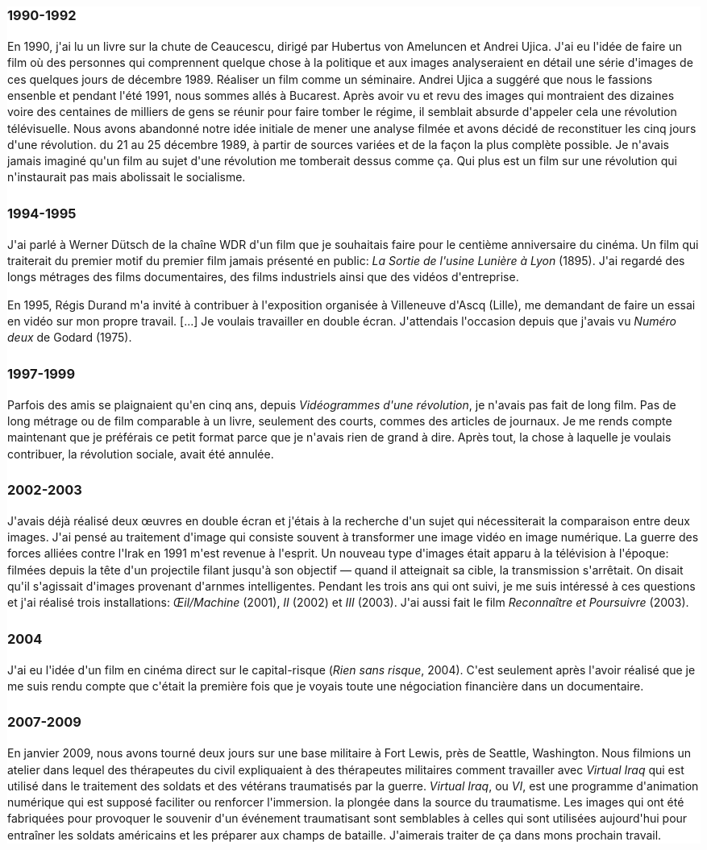 ### 1990-1992
En 1990, j'ai lu un livre sur la chute de Ceaucescu, dirigé par Hubertus von Ameluncen et Andrei Ujica. J'ai eu l'idée de faire un film où des personnes qui comprennent quelque chose à la politique et aux images analyseraient en détail une série d'images de ces quelques jours de décembre 1989. Réaliser un film comme un séminaire. Andrei Ujica a suggéré que nous le fassions ensenble et pendant l'été 1991, nous sommes allés à Bucarest. Après avoir vu et revu des images qui montraient des dizaines voire des centaines de milliers de gens se réunir pour faire tomber le régime, il semblait absurde d'appeler cela une révolution télévisuelle. Nous avons abandonné notre idée initiale de mener une analyse filmée et avons décidé de reconstituer les cinq jours d'une révolution. du 21 au 25 décembre 1989, à partir de sources variées et de la façon la plus complète possible. Je n'avais jamais imaginé qu'un film au sujet d'une révolution me tomberait dessus comme ça. Qui plus est un film sur une révolution qui n'instaurait pas mais abolissait le socialisme.

### 1994-1995
J'ai parlé à Werner Dütsch de la chaîne WDR d'un film que je souhaitais faire pour le centième anniversaire du cinéma. Un film qui traiterait du premier motif du premier film jamais présenté en public: *La Sortie de l'usine Lunière à Lyon* (1895). J'ai regardé des longs métrages des films documentaires, des films industriels ainsi que des vidéos d'entreprise.

En 1995, Régis Durand m'a invité à contribuer à l'exposition organisée à Villeneuve d'Ascq (Lille), me demandant de faire un essai en vidéo sur mon propre travail. [...] Je voulais travailler en double écran. J'attendais l'occasion depuis que j'avais vu *Numéro deux* de Godard (1975).

### 1997-1999
Parfois des amis se plaignaient qu'en cinq ans, depuis *Vidéogrammes d'une révolution*, je n'avais pas fait de long film. Pas de long métrage ou de film comparable à un livre, seulement des courts, commes des articles de journaux. Je me rends compte maintenant que je préférais ce petit format parce que je n'avais rien de grand à dire. Après tout, la chose à laquelle je voulais contribuer, la révolution sociale, avait été annulée.

### 2002-2003
J'avais déjà réalisé deux œuvres en double écran et j'étais à la recherche d'un sujet qui nécessiterait la comparaison entre deux images. J'ai pensé au traitement d'image qui consiste souvent à transformer une image vidéo en image numérique. La guerre des forces alliées contre l'Irak en 1991 m'est revenue à l'esprit. Un nouveau type d'images était apparu à la télévision à l'époque: filmées depuis la tête d'un projectile filant jusqu'à son objectif — quand il atteignait sa cible, la transmission s'arrêtait. On disait qu'il s'agissait d'images provenant d'arnmes intelligentes. Pendant les trois ans qui ont suivi, je me suis intéressé à ces questions et j'ai réalisé trois installations: *Œil/Machine* (2001), *II* (2002) et *III* (2003). J'ai aussi fait le film *Reconnaître et Poursuivre* (2003).

### 2004
J'ai eu l'idée d'un film en cinéma direct sur le capital-risque (*Rien sans risque*, 2004). C'est seulement après l'avoir réalisé que je me suis rendu compte que c'était la première fois que je voyais toute une négociation financière dans un documentaire.

### 2007-2009
En janvier 2009, nous avons tourné deux jours sur une base militaire à Fort Lewis, près de Seattle, Washington. Nous filmions un atelier dans lequel des thérapeutes du civil expliquaient à des thérapeutes militaires comment travailler avec *Virtual Iraq* qui est utilisé dans le traitement des soldats et des vétérans traumatisés par la guerre.
*Virtual Iraq*, ou *VI*, est une programme d'animation numérique qui est supposé faciliter ou renforcer l'immersion. la plongée dans la source du traumatisme. Les images qui ont été fabriquées pour provoquer le souvenir d'un événement traumatisant sont semblables à celles qui sont utilisées aujourd'hui pour entraîner les soldats américains et les préparer aux champs de bataille. J'aimerais traiter de ça dans mons prochain travail.
